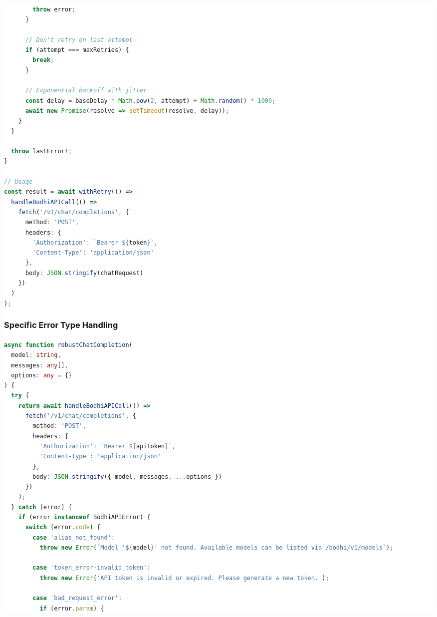 ```typescript
        throw error;
      }
      
      // Don't retry on last attempt
      if (attempt === maxRetries) {
        break;
      }
      
      // Exponential backoff with jitter
      const delay = baseDelay * Math.pow(2, attempt) + Math.random() * 1000;
      await new Promise(resolve => setTimeout(resolve, delay));
    }
  }
  
  throw lastError!;
}

// Usage
const result = await withRetry(() => 
  handleBodhiAPICall(() => 
    fetch('/v1/chat/completions', {
      method: 'POST',
      headers: {
        'Authorization': `Bearer ${token}`,
        'Content-Type': 'application/json'
      },
      body: JSON.stringify(chatRequest)
    })
  )
);
```

### Specific Error Type Handling

```typescript
async function robustChatCompletion(
  model: string,
  messages: any[],
  options: any = {}
) {
  try {
    return await handleBodhiAPICall(() => 
      fetch('/v1/chat/completions', {
        method: 'POST',
        headers: {
          'Authorization': `Bearer ${apiToken}`,
          'Content-Type': 'application/json'
        },
        body: JSON.stringify({ model, messages, ...options })
      })
    );
  } catch (error) {
    if (error instanceof BodhiAPIError) {
      switch (error.code) {
        case 'alias_not_found':
          throw new Error(`Model '${model}' not found. Available models can be listed via /bodhi/v1/models`);
          
        case 'token_error-invalid_token':
          throw new Error('API token is invalid or expired. Please generate a new token.');
          
        case 'bad_request_error':
          if (error.param) {
```